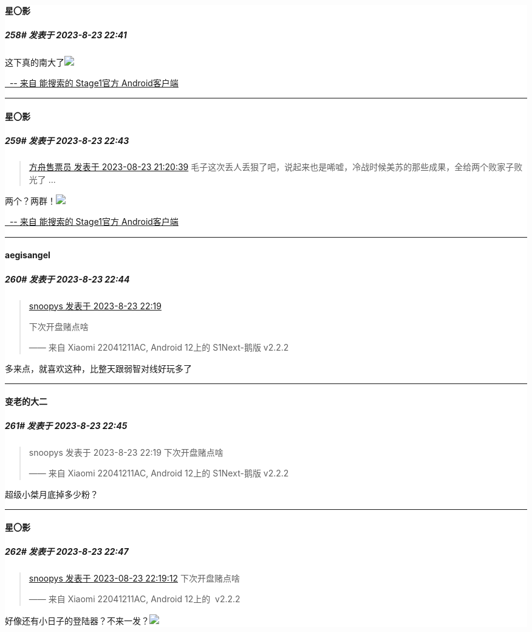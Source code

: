 ####  星〇影  
##### 258#       发表于 2023-8-23 22:41

这下真的南大了<img src="https://static.saraba1st.com/image/smiley/face2017/040.png" referrerpolicy="no-referrer">

[  -- 来自 能搜索的 Stage1官方 Android客户端](https://www.coolapk.com/apk/140634)

*****

####  星〇影  
##### 259#       发表于 2023-8-23 22:43

<blockquote><a href="httphttps://bbs.saraba1st.com/2b/forum.php?mod=redirect&amp;goto=findpost&amp;pid=62138862&amp;ptid=2147366" target="_blank">方舟售票员 发表于 2023-08-23 21:20:39</a>
毛子这次丢人丢狠了吧，说起来也是唏嘘，冷战时候美苏的那些成果，全给两个败家子败光了 ...</blockquote>两个？两群！<img src="https://static.saraba1st.com/image/smiley/face2017/067.png" referrerpolicy="no-referrer">

[  -- 来自 能搜索的 Stage1官方 Android客户端](https://www.coolapk.com/apk/140634)


*****

####  aegisangel  
##### 260#       发表于 2023-8-23 22:44

<blockquote><a href="httphttps://bbs.saraba1st.com/2b/forum.php?mod=redirect&amp;goto=findpost&amp;pid=62139382&amp;ptid=2147366" target="_blank">snoopys 发表于 2023-8-23 22:19</a>

下次开盘赌点啥

—— 来自 Xiaomi 22041211AC, Android 12上的 S1Next-鹅版 v2.2.2</blockquote>
多来点，就喜欢这种，比整天跟弱智对线好玩多了

*****

####  变老的大二  
##### 261#       发表于 2023-8-23 22:45

<blockquote>snoopys 发表于 2023-8-23 22:19
下次开盘赌点啥

—— 来自 Xiaomi 22041211AC, Android 12上的 S1Next-鹅版 v2.2.2</blockquote>
超级小桀月底掉多少粉？

*****

####  星〇影  
##### 262#       发表于 2023-8-23 22:47

<blockquote><a href="httphttps://bbs.saraba1st.com/2b/forum.php?mod=redirect&amp;goto=findpost&amp;pid=62139382&amp;ptid=2147366" target="_blank">snoopys 发表于 2023-08-23 22:19:12</a>
下次开盘赌点啥

—— 来自 Xiaomi 22041211AC, Android 12上的  v2.2.2</blockquote>好像还有小日子的登陆器？不来一发？<img src="https://static.saraba1st.com/image/smiley/face2017/053.png" referrerpolicy="no-referrer">
